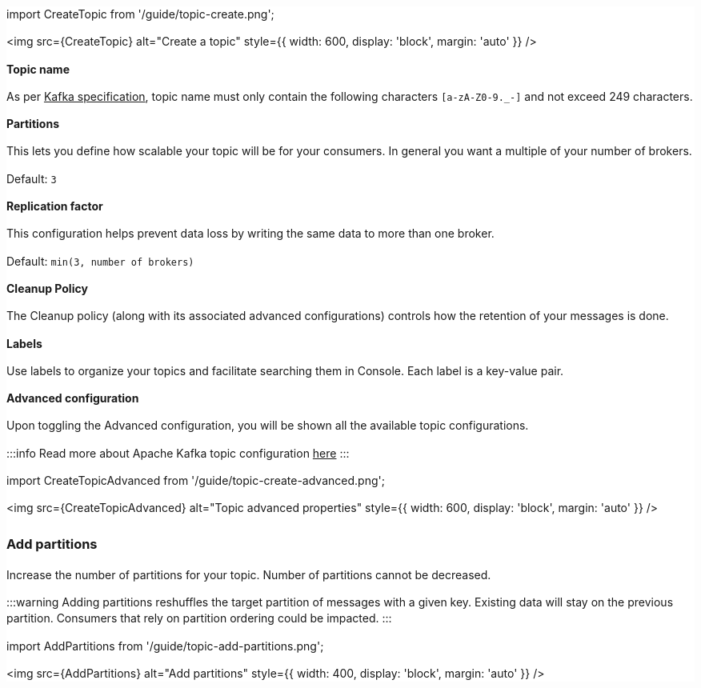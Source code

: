 import CreateTopic from '/guide/topic-create.png';

<img src={CreateTopic} alt="Create a topic" style={{ width: 600, display: 'block', margin: 'auto' }} />

**Topic name**

As per [Kafka specification](https://github.com/apache/kafka/blob/08c437d25e74d63f11ae3f184dfb3889d4639ece/clients/src/main/java/org/apache/kafka/common/internals/Topic.java#L49-L62), topic name must only contain the following characters `[a-zA-Z0-9._-]` and not exceed 249 characters.

**Partitions**

This lets you define how scalable your topic will be for your consumers. In general you want a multiple of your number of brokers.

Default: `3`

**Replication factor**

This configuration helps prevent data loss by writing the same data to more than one broker.

Default: `min(3, number of brokers)`

**Cleanup Policy**

The Cleanup policy (along with its associated advanced configurations) controls how the retention of your messages is done.

**Labels**

Use labels to organize your topics and facilitate searching them in Console. Each label is a key-value pair.

**Advanced configuration**

Upon toggling the Advanced configuration, you will be shown all the available topic configurations.

:::info
Read more about Apache Kafka topic configuration [here](https://kafka.apache.org/documentation/#topicconfigs)
:::

import CreateTopicAdvanced from '/guide/topic-create-advanced.png';

<img src={CreateTopicAdvanced} alt="Topic advanced properties" style={{ width: 600, display: 'block', margin: 'auto' }} />

### Add partitions

Increase the number of partitions for your topic. Number of partitions cannot be decreased.

:::warning
Adding partitions reshuffles the target partition of messages with a given key. Existing data will stay on the previous partition. Consumers that rely on partition ordering could be impacted.
:::

import AddPartitions from '/guide/topic-add-partitions.png';

<img src={AddPartitions} alt="Add partitions" style={{ width: 400, display: 'block', margin: 'auto' }} />
